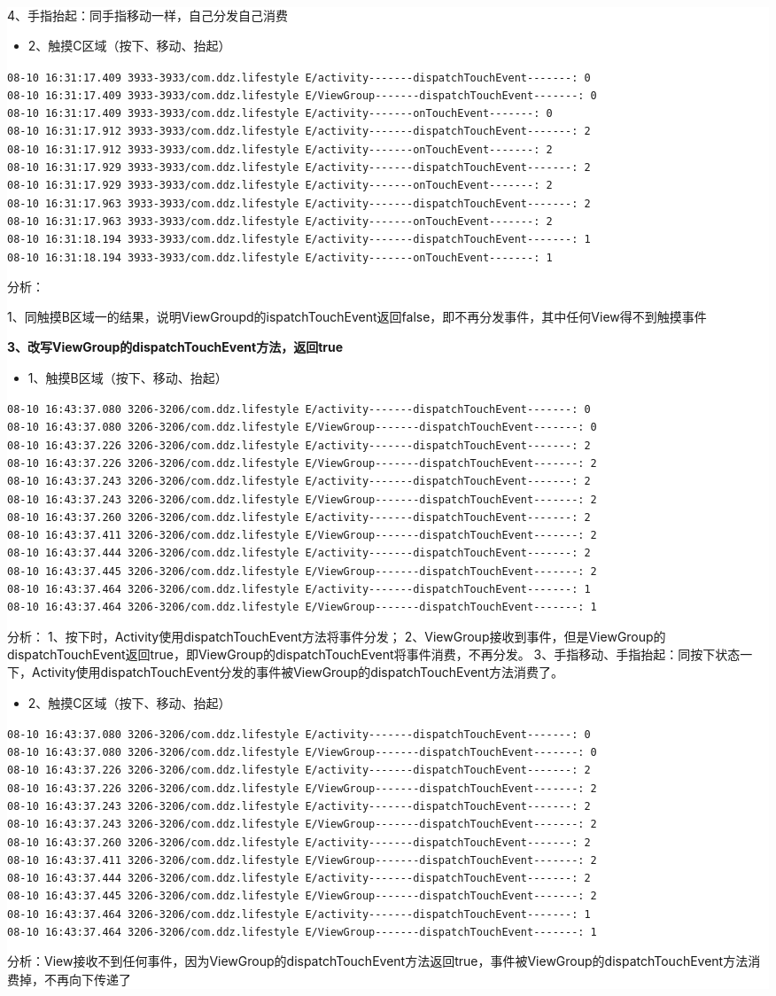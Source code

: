 4、手指抬起：同手指移动一样，自己分发自己消费

- 2、触摸C区域（按下、移动、抬起）
```
08-10 16:31:17.409 3933-3933/com.ddz.lifestyle E/activity-------dispatchTouchEvent-------: 0
08-10 16:31:17.409 3933-3933/com.ddz.lifestyle E/ViewGroup-------dispatchTouchEvent-------: 0
08-10 16:31:17.409 3933-3933/com.ddz.lifestyle E/activity-------onTouchEvent-------: 0
08-10 16:31:17.912 3933-3933/com.ddz.lifestyle E/activity-------dispatchTouchEvent-------: 2
08-10 16:31:17.912 3933-3933/com.ddz.lifestyle E/activity-------onTouchEvent-------: 2
08-10 16:31:17.929 3933-3933/com.ddz.lifestyle E/activity-------dispatchTouchEvent-------: 2
08-10 16:31:17.929 3933-3933/com.ddz.lifestyle E/activity-------onTouchEvent-------: 2
08-10 16:31:17.963 3933-3933/com.ddz.lifestyle E/activity-------dispatchTouchEvent-------: 2
08-10 16:31:17.963 3933-3933/com.ddz.lifestyle E/activity-------onTouchEvent-------: 2
08-10 16:31:18.194 3933-3933/com.ddz.lifestyle E/activity-------dispatchTouchEvent-------: 1
08-10 16:31:18.194 3933-3933/com.ddz.lifestyle E/activity-------onTouchEvent-------: 1
```
分析：

1、同触摸B区域一的结果，说明ViewGroupd的ispatchTouchEvent返回false，即不再分发事件，其中任何View得不到触摸事件

**3、改写ViewGroup的dispatchTouchEvent方法，返回true**

- 1、触摸B区域（按下、移动、抬起）
```
08-10 16:43:37.080 3206-3206/com.ddz.lifestyle E/activity-------dispatchTouchEvent-------: 0
08-10 16:43:37.080 3206-3206/com.ddz.lifestyle E/ViewGroup-------dispatchTouchEvent-------: 0
08-10 16:43:37.226 3206-3206/com.ddz.lifestyle E/activity-------dispatchTouchEvent-------: 2
08-10 16:43:37.226 3206-3206/com.ddz.lifestyle E/ViewGroup-------dispatchTouchEvent-------: 2
08-10 16:43:37.243 3206-3206/com.ddz.lifestyle E/activity-------dispatchTouchEvent-------: 2
08-10 16:43:37.243 3206-3206/com.ddz.lifestyle E/ViewGroup-------dispatchTouchEvent-------: 2
08-10 16:43:37.260 3206-3206/com.ddz.lifestyle E/activity-------dispatchTouchEvent-------: 2
08-10 16:43:37.411 3206-3206/com.ddz.lifestyle E/ViewGroup-------dispatchTouchEvent-------: 2
08-10 16:43:37.444 3206-3206/com.ddz.lifestyle E/activity-------dispatchTouchEvent-------: 2
08-10 16:43:37.445 3206-3206/com.ddz.lifestyle E/ViewGroup-------dispatchTouchEvent-------: 2
08-10 16:43:37.464 3206-3206/com.ddz.lifestyle E/activity-------dispatchTouchEvent-------: 1
08-10 16:43:37.464 3206-3206/com.ddz.lifestyle E/ViewGroup-------dispatchTouchEvent-------: 1
```
分析：
1、按下时，Activity使用dispatchTouchEvent方法将事件分发；
2、ViewGroup接收到事件，但是ViewGroup的dispatchTouchEvent返回true，即ViewGroup的dispatchTouchEvent将事件消费，不再分发。
3、手指移动、手指抬起：同按下状态一下，Activity使用dispatchTouchEvent分发的事件被ViewGroup的dispatchTouchEvent方法消费了。

- 2、触摸C区域（按下、移动、抬起）
```
08-10 16:43:37.080 3206-3206/com.ddz.lifestyle E/activity-------dispatchTouchEvent-------: 0
08-10 16:43:37.080 3206-3206/com.ddz.lifestyle E/ViewGroup-------dispatchTouchEvent-------: 0
08-10 16:43:37.226 3206-3206/com.ddz.lifestyle E/activity-------dispatchTouchEvent-------: 2
08-10 16:43:37.226 3206-3206/com.ddz.lifestyle E/ViewGroup-------dispatchTouchEvent-------: 2
08-10 16:43:37.243 3206-3206/com.ddz.lifestyle E/activity-------dispatchTouchEvent-------: 2
08-10 16:43:37.243 3206-3206/com.ddz.lifestyle E/ViewGroup-------dispatchTouchEvent-------: 2
08-10 16:43:37.260 3206-3206/com.ddz.lifestyle E/activity-------dispatchTouchEvent-------: 2
08-10 16:43:37.411 3206-3206/com.ddz.lifestyle E/ViewGroup-------dispatchTouchEvent-------: 2
08-10 16:43:37.444 3206-3206/com.ddz.lifestyle E/activity-------dispatchTouchEvent-------: 2
08-10 16:43:37.445 3206-3206/com.ddz.lifestyle E/ViewGroup-------dispatchTouchEvent-------: 2
08-10 16:43:37.464 3206-3206/com.ddz.lifestyle E/activity-------dispatchTouchEvent-------: 1
08-10 16:43:37.464 3206-3206/com.ddz.lifestyle E/ViewGroup-------dispatchTouchEvent-------: 1
```
分析：View接收不到任何事件，因为ViewGroup的dispatchTouchEvent方法返回true，事件被ViewGroup的dispatchTouchEvent方法消费掉，不再向下传递了
